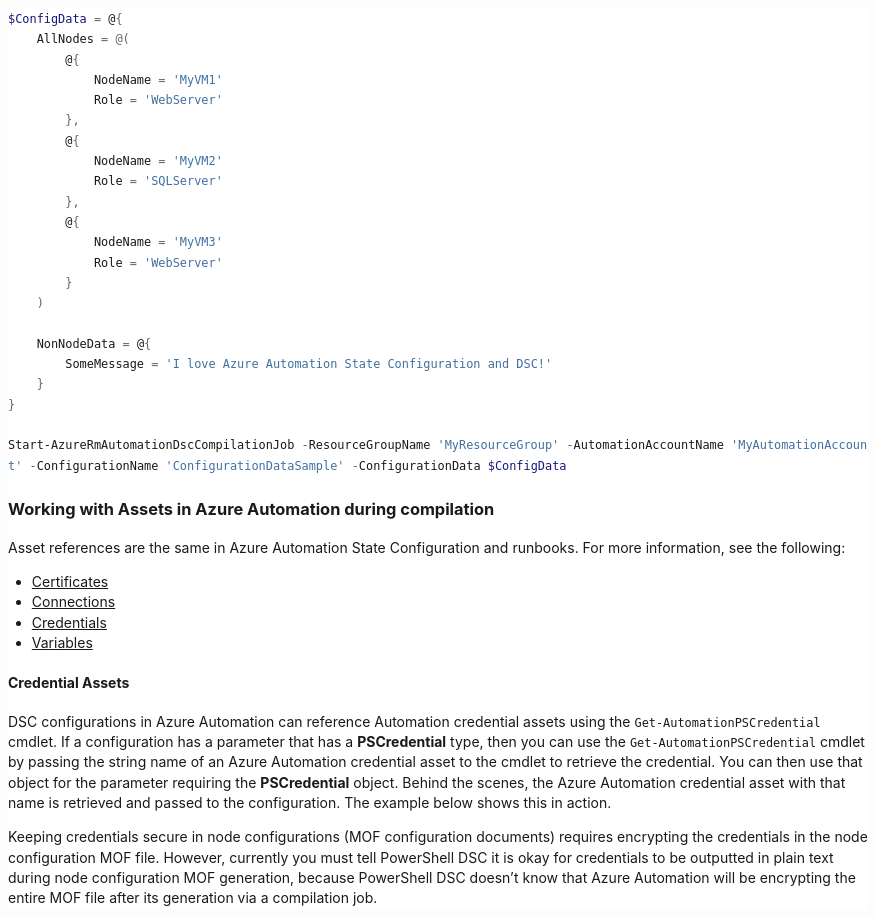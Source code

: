 ```powershell
$ConfigData = @{
    AllNodes = @(
        @{
            NodeName = 'MyVM1'
            Role = 'WebServer'
        },
        @{
            NodeName = 'MyVM2'
            Role = 'SQLServer'
        },
        @{
            NodeName = 'MyVM3'
            Role = 'WebServer'
        }
    )

    NonNodeData = @{
        SomeMessage = 'I love Azure Automation State Configuration and DSC!'
    }
}

Start-AzureRmAutomationDscCompilationJob -ResourceGroupName 'MyResourceGroup' -AutomationAccountName 'MyAutomationAccount' -ConfigurationName 'ConfigurationDataSample' -ConfigurationData $ConfigData
```

### Working with Assets in Azure Automation during compilation

Asset references are the same in Azure Automation State Configuration and runbooks. For more information, see the
following:

- [Certificates](automation-certificates.md)
- [Connections](automation-connections.md)
- [Credentials](automation-credentials.md)
- [Variables](automation-variables.md)

#### Credential Assets

DSC configurations in Azure Automation can reference Automation credential assets using the 
`Get-AutomationPSCredential` cmdlet. If a configuration has a parameter that has a **PSCredential**
type, then you can use the `Get-AutomationPSCredential` cmdlet by passing the string name
of an Azure Automation credential asset to the cmdlet to retrieve the credential. You can then use
that object for the parameter requiring the **PSCredential** object. Behind the scenes, the Azure
Automation credential asset with that name is retrieved and passed to the configuration. The
example below shows this in action.

Keeping credentials secure in node configurations (MOF configuration documents) requires encrypting
the credentials in the node configuration MOF file. However, currently you must tell PowerShell DSC
it is okay for credentials to be outputted in plain text during node configuration MOF generation,
because PowerShell DSC doesn’t know that Azure Automation will be encrypting the entire MOF file
after its generation via a compilation job.
